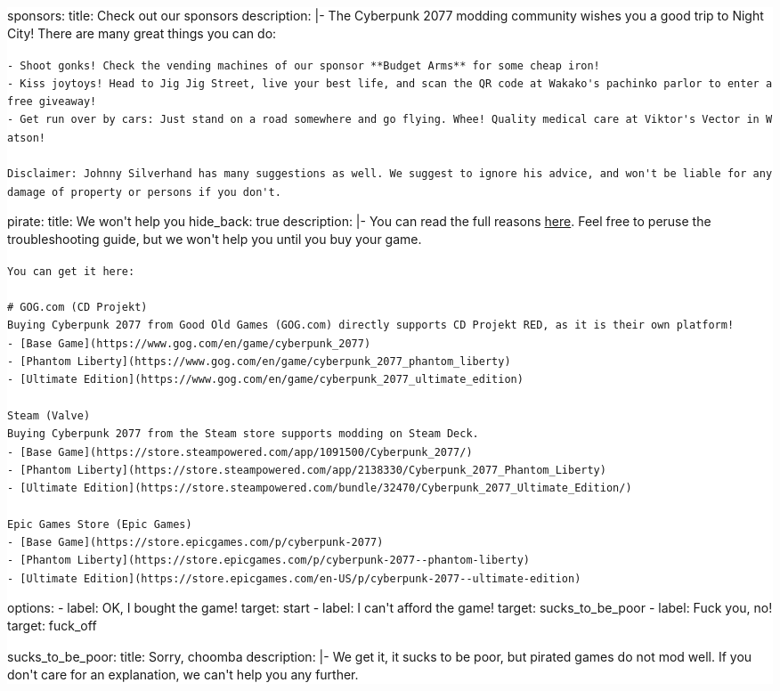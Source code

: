 sponsors:
  title: Check out our sponsors
  description: |-
    The Cyberpunk 2077 modding community wishes you a good trip to Night City! There are many great things you can do:

    - Shoot gonks! Check the vending machines of our sponsor **Budget Arms** for some cheap iron!
    - Kiss joytoys! Head to Jig Jig Street, live your best life, and scan the QR code at Wakako's pachinko parlor to enter a free giveaway!
    - Get run over by cars: Just stand on a road somewhere and go flying. Whee! Quality medical care at Viktor's Vector in Watson!

    Disclaimer: Johnny Silverhand has many suggestions as well. We suggest to ignore his advice, and won't be liable for any damage of property or persons if you don't.

pirate:
  title: We won't help you 
  hide_back: true
  description: |-
    You can read the full reasons [here](https://wiki.redmodding.org/cyberpunk-2077-modding/for-mod-users/user-guide-troubleshooting#you-pirated-the-game). 
    Feel free to peruse the troubleshooting guide, but we won't help you until you buy your game.

    You can get it here: 

    # GOG.com (CD Projekt) 
    Buying Cyberpunk 2077 from Good Old Games (GOG.com) directly supports CD Projekt RED, as it is their own platform!
    - [Base Game](https://www.gog.com/en/game/cyberpunk_2077)
    - [Phantom Liberty](https://www.gog.com/en/game/cyberpunk_2077_phantom_liberty)
    - [Ultimate Edition](https://www.gog.com/en/game/cyberpunk_2077_ultimate_edition)

    Steam (Valve)
    Buying Cyberpunk 2077 from the Steam store supports modding on Steam Deck.
    - [Base Game](https://store.steampowered.com/app/1091500/Cyberpunk_2077/)
    - [Phantom Liberty](https://store.steampowered.com/app/2138330/Cyberpunk_2077_Phantom_Liberty)
    - [Ultimate Edition](https://store.steampowered.com/bundle/32470/Cyberpunk_2077_Ultimate_Edition/)

    Epic Games Store (Epic Games)
    - [Base Game](https://store.epicgames.com/p/cyberpunk-2077)
    - [Phantom Liberty](https://store.epicgames.com/p/cyberpunk-2077--phantom-liberty)
    - [Ultimate Edition](https://store.epicgames.com/en-US/p/cyberpunk-2077--ultimate-edition)
       
  options: 
    - label: OK, I bought the game!
      target: start
    - label: I can't afford the game!
      target: sucks_to_be_poor
    - label: Fuck you, no!
      target: fuck_off


sucks_to_be_poor:
  title: Sorry, choomba
  description: |-
    We get it, it sucks to be poor, but pirated games do not mod well. If you don't care for an explanation, we can't help you any further. 
       